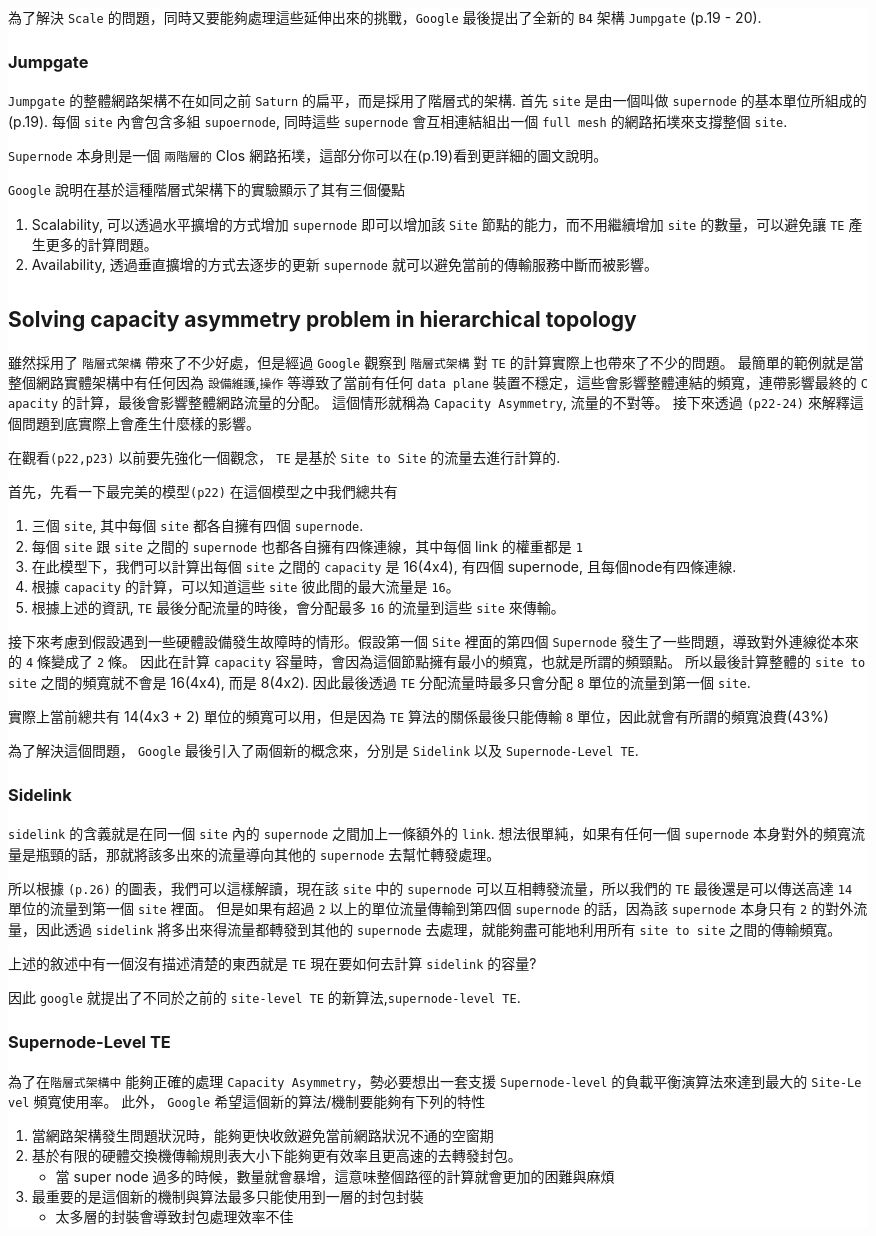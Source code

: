 為了解決 `Scale` 的問題，同時又要能夠處理這些延伸出來的挑戰，`Google` 最後提出了全新的 `B4` 架構 `Jumpgate` (p.19 - 20).

### Jumpgate
`Jumpgate` 的整體網路架構不在如同之前 `Saturn` 的扁平，而是採用了階層式的架構.  首先 `site` 是由一個叫做 `supernode` 的基本單位所組成的 (p.19). 每個 `site` 內會包含多組 `supoernode`, 同時這些 `supernode` 會互相連結組出一個 `full mesh` 的網路拓墣來支撐整個 `site`.

`Supernode` 本身則是一個 `兩階層的` Clos 網路拓墣，這部分你可以在(p.19)看到更詳細的圖文說明。

`Google` 說明在基於這種階層式架構下的實驗顯示了其有三個優點
1. Scalability, 可以透過水平擴增的方式增加 `supernode` 即可以增加該 `Site` 節點的能力，而不用繼續增加 `site` 的數量，可以避免讓 `TE` 產生更多的計算問題。
2. Availability, 透過垂直擴增的方式去逐步的更新 `supernode` 就可以避免當前的傳輸服務中斷而被影響。


## Solving capacity asymmetry problem in hierarchical topology
雖然採用了 `階層式架構` 帶來了不少好處，但是經過 `Google` 觀察到 `階層式架構` 對 `TE` 的計算實際上也帶來了不少的問題。
最簡單的範例就是當整個網路實體架構中有任何因為 `設備維護`,`操作` 等導致了當前有任何 `data plane` 裝置不穩定，這些會影響整體連結的頻寬，連帶影響最終的 `Capacity` 的計算，最後會影響整體網路流量的分配。 
這個情形就稱為 `Capacity Asymmetry`, 流量的不對等。
接下來透過 `(p22-24)` 來解釋這個問題到底實際上會產生什麼樣的影響。

在觀看`(p22,p23)` 以前要先強化一個觀念， `TE` 是基於 `Site to Site` 的流量去進行計算的.

首先，先看一下最完美的模型`(p22)`
在這個模型之中我們總共有
1. 三個 `site`, 其中每個 `site` 都各自擁有四個 `supernode`.
2. 每個 `site` 跟 `site` 之間的 `supernode` 也都各自擁有四條連線，其中每個 link 的權重都是 `1`
3. 在此模型下，我們可以計算出每個 `site` 之間的 `capacity` 是 16(4x4), 有四個 supernode, 且每個node有四條連線.
4. 根據 `capacity` 的計算，可以知道這些 `site` 彼此間的最大流量是 `16`。
5. 根據上述的資訊, `TE` 最後分配流量的時後，會分配最多 `16` 的流量到這些 `site` 來傳輸。


接下來考慮到假設遇到一些硬體設備發生故障時的情形。假設第一個 `Site` 裡面的第四個 `Supernode` 發生了一些問題，導致對外連線從本來的 `4` 條變成了 `2` 條。
因此在計算 `capacity` 容量時，會因為這個節點擁有最小的頻寬，也就是所謂的頻頸點。 所以最後計算整體的 `site to site` 之間的頻寬就不會是 16(4x4), 而是 8(4x2). 因此最後透過 `TE` 分配流量時最多只會分配 `8` 單位的流量到第一個 `site`.

實際上當前總共有 14(4x3 + 2) 單位的頻寬可以用，但是因為 `TE` 算法的關係最後只能傳輸 `8` 單位，因此就會有所謂的頻寬浪費(43%)

為了解決這個問題， `Google` 最後引入了兩個新的概念來，分別是 `Sidelink` 以及 `Supernode-Level TE`.

### Sidelink
`sidelink` 的含義就是在同一個 `site` 內的 `supernode` 之間加上一條額外的 `link`. 想法很單純，如果有任何一個 `supernode` 本身對外的頻寬流量是瓶頸的話，那就將該多出來的流量導向其他的 `supernode` 去幫忙轉發處理。

所以根據 `(p.26)` 的圖表，我們可以這樣解讀，現在該 `site` 中的 `supernode` 可以互相轉發流量，所以我們的 `TE` 最後還是可以傳送高達 `14` 單位的流量到第一個 `site` 裡面。
但是如果有超過 `2` 以上的單位流量傳輸到第四個 `supernode` 的話，因為該 `supernode` 本身只有 `2` 的對外流量，因此透過 `sidelink` 將多出來得流量都轉發到其他的 `supernode` 去處理，就能夠盡可能地利用所有 `site to site` 之間的傳輸頻寬。

上述的敘述中有一個沒有描述清楚的東西就是 `TE` 現在要如何去計算 `sidelink` 的容量?

因此 `google` 就提出了不同於之前的 `site-level TE` 的新算法,`supernode-level TE`.

### Supernode-Level TE
為了在`階層式架構中` 能夠正確的處理 `Capacity Asymmetry`，勢必要想出一套支援 `Supernode-level` 的負載平衡演算法來達到最大的 `Site-Level` 頻寬使用率。 此外， `Google` 希望這個新的算法/機制要能夠有下列的特性
1. 當網路架構發生問題狀況時，能夠更快收斂避免當前網路狀況不通的空窗期
2. 基於有限的硬體交換機傳輸規則表大小下能夠更有效率且更高速的去轉發封包。
    - 當 super node 過多的時候，數量就會暴增，這意味整個路徑的計算就會更加的困難與麻煩
3. 最重要的是這個新的機制與算法最多只能使用到一層的封包封裝
    - 太多層的封裝會導致封包處理效率不佳
